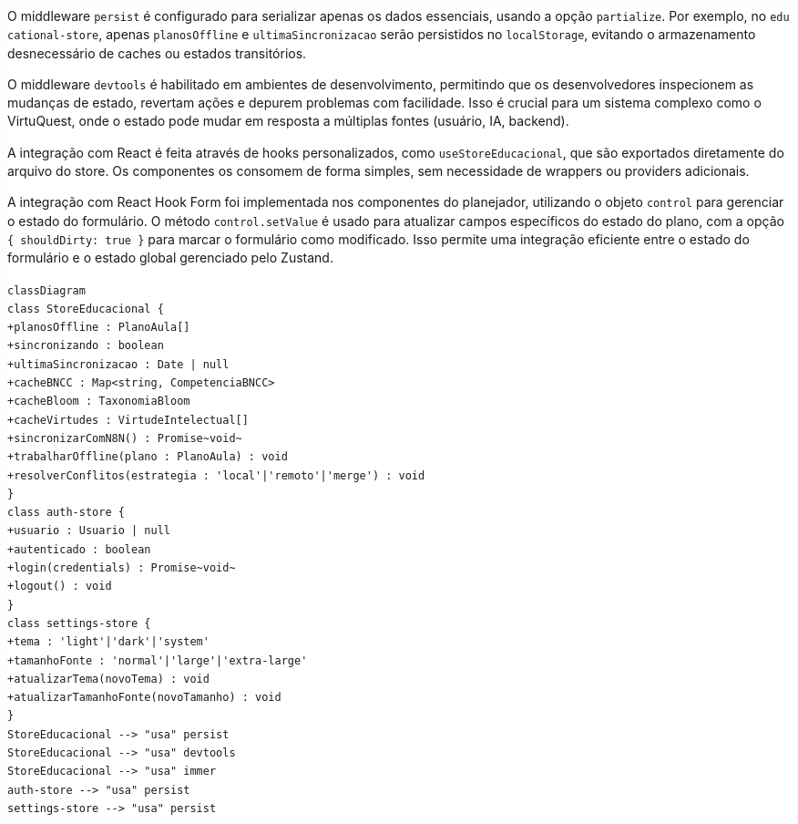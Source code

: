 O middleware `persist` é configurado para serializar apenas os dados essenciais,
usando a opção `partialize`. Por exemplo, no `educational-store`, apenas
`planosOffline` e `ultimaSincronizacao` serão persistidos no `localStorage`,
evitando o armazenamento desnecessário de caches ou estados transitórios.

O middleware `devtools` é habilitado em ambientes de desenvolvimento, permitindo
que os desenvolvedores inspecionem as mudanças de estado, revertam ações e
depurem problemas com facilidade. Isso é crucial para um sistema complexo como o
VirtuQuest, onde o estado pode mudar em resposta a múltiplas fontes (usuário,
IA, backend).

A integração com React é feita através de hooks personalizados, como
`useStoreEducacional`, que são exportados diretamente do arquivo do store. Os
componentes os consomem de forma simples, sem necessidade de wrappers ou
providers adicionais.

A integração com React Hook Form foi implementada nos componentes do planejador,
utilizando o objeto `control` para gerenciar o estado do formulário. O método
`control.setValue` é usado para atualizar campos específicos do estado do plano,
com a opção `{ shouldDirty: true }` para marcar o formulário como modificado.
Isso permite uma integração eficiente entre o estado do formulário e o estado
global gerenciado pelo Zustand.

```mermaid
classDiagram
class StoreEducacional {
+planosOffline : PlanoAula[]
+sincronizando : boolean
+ultimaSincronizacao : Date | null
+cacheBNCC : Map<string, CompetenciaBNCC>
+cacheBloom : TaxonomiaBloom
+cacheVirtudes : VirtudeIntelectual[]
+sincronizarComN8N() : Promise~void~
+trabalharOffline(plano : PlanoAula) : void
+resolverConflitos(estrategia : 'local'|'remoto'|'merge') : void
}
class auth-store {
+usuario : Usuario | null
+autenticado : boolean
+login(credentials) : Promise~void~
+logout() : void
}
class settings-store {
+tema : 'light'|'dark'|'system'
+tamanhoFonte : 'normal'|'large'|'extra-large'
+atualizarTema(novoTema) : void
+atualizarTamanhoFonte(novoTamanho) : void
}
StoreEducacional --> "usa" persist
StoreEducacional --> "usa" devtools
StoreEducacional --> "usa" immer
auth-store --> "usa" persist
settings-store --> "usa" persist
```
